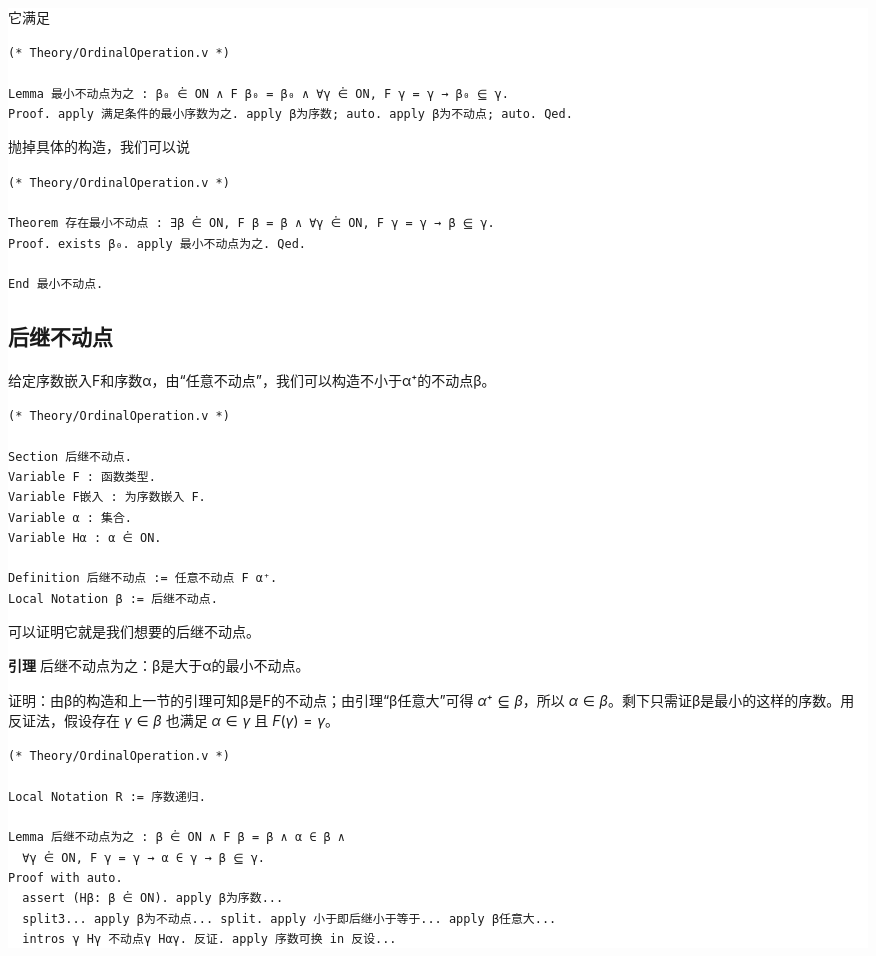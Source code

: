 它满足

```Coq
(* Theory/OrdinalOperation.v *)

Lemma 最小不动点为之 : β₀ ⋵ ON ∧ F β₀ = β₀ ∧ ∀γ ⋵ ON, F γ = γ → β₀ ⋸ γ.
Proof. apply 满足条件的最小序数为之. apply β为序数; auto. apply β为不动点; auto. Qed.
```

抛掉具体的构造，我们可以说

```Coq
(* Theory/OrdinalOperation.v *)

Theorem 存在最小不动点 : ∃β ⋵ ON, F β = β ∧ ∀γ ⋵ ON, F γ = γ → β ⋸ γ.
Proof. exists β₀. apply 最小不动点为之. Qed.

End 最小不动点.
```

## 后继不动点

给定序数嵌入F和序数α，由“任意不动点”，我们可以构造不小于α⁺的不动点β。

```Coq
(* Theory/OrdinalOperation.v *)

Section 后继不动点.
Variable F : 函数类型.
Variable F嵌入 : 为序数嵌入 F.
Variable α : 集合.
Variable Hα : α ⋵ ON.

Definition 后继不动点 := 任意不动点 F α⁺.
Local Notation β := 后继不动点.
```

可以证明它就是我们想要的后继不动点。

**引理** 后继不动点为之：β是大于α的最小不动点。

证明：由β的构造和上一节的引理可知β是F的不动点；由引理“β任意大”可得 $α⁺ ⋸ β$，所以 $α ∈ β$。剩下只需证β是最小的这样的序数。用反证法，假设存在 $γ ∈ β$ 也满足 $α ∈ γ$ 且 $F(γ) = γ$。

```Coq
(* Theory/OrdinalOperation.v *)

Local Notation R := 序数递归.

Lemma 后继不动点为之 : β ⋵ ON ∧ F β = β ∧ α ∈ β ∧
  ∀γ ⋵ ON, F γ = γ → α ∈ γ → β ⋸ γ.
Proof with auto.
  assert (Hβ: β ⋵ ON). apply β为序数...
  split3... apply β为不动点... split. apply 小于即后继小于等于... apply β任意大...
  intros γ Hγ 不动点γ Hαγ. 反证. apply 序数可换 in 反设...
```
